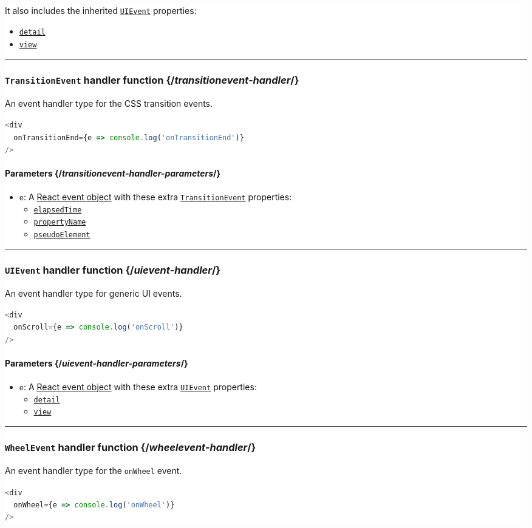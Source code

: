   It also includes the inherited [`UIEvent`](https://developer.mozilla.org/en-US/docs/Web/API/UIEvent) properties:

  * [`detail`](https://developer.mozilla.org/en-US/docs/Web/API/UIEvent/detail)
  * [`view`](https://developer.mozilla.org/en-US/docs/Web/API/UIEvent/view)

---

### `TransitionEvent` handler function {/*transitionevent-handler*/}

An event handler type for the CSS transition events.

```js
<div
  onTransitionEnd={e => console.log('onTransitionEnd')}
/>
```

#### Parameters {/*transitionevent-handler-parameters*/}

* `e`: A [React event object](#react-event-object) with these extra [`TransitionEvent`](https://developer.mozilla.org/en-US/docs/Web/API/TransitionEvent) properties:
  * [`elapsedTime`](https://developer.mozilla.org/en-US/docs/Web/API/TransitionEvent/elapsedTime)
  * [`propertyName`](https://developer.mozilla.org/en-US/docs/Web/API/TransitionEvent/propertyName)
  * [`pseudoElement`](https://developer.mozilla.org/en-US/docs/Web/API/TransitionEvent/pseudoElement)

---

### `UIEvent` handler function {/*uievent-handler*/}

An event handler type for generic UI events.

```js
<div
  onScroll={e => console.log('onScroll')}
/>
```

#### Parameters {/*uievent-handler-parameters*/}

* `e`: A [React event object](#react-event-object) with these extra [`UIEvent`](https://developer.mozilla.org/en-US/docs/Web/API/UIEvent) properties:
  * [`detail`](https://developer.mozilla.org/en-US/docs/Web/API/UIEvent/detail)
  * [`view`](https://developer.mozilla.org/en-US/docs/Web/API/UIEvent/view)

---

### `WheelEvent` handler function {/*wheelevent-handler*/}

An event handler type for the `onWheel` event.

```js
<div
  onWheel={e => console.log('onWheel')}
/>
```
